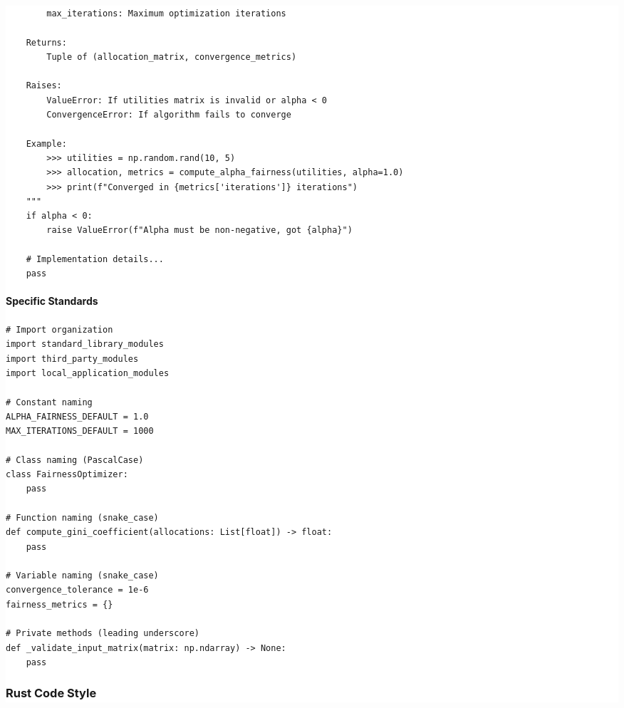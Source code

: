 ```
        max_iterations: Maximum optimization iterations
        
    Returns:
        Tuple of (allocation_matrix, convergence_metrics)
        
    Raises:
        ValueError: If utilities matrix is invalid or alpha < 0
        ConvergenceError: If algorithm fails to converge
        
    Example:
        >>> utilities = np.random.rand(10, 5)
        >>> allocation, metrics = compute_alpha_fairness(utilities, alpha=1.0)
        >>> print(f"Converged in {metrics['iterations']} iterations")
    """
    if alpha < 0:
        raise ValueError(f"Alpha must be non-negative, got {alpha}")
    
    # Implementation details...
    pass
```

#### Specific Standards

```
# Import organization
import standard_library_modules
import third_party_modules
import local_application_modules

# Constant naming
ALPHA_FAIRNESS_DEFAULT = 1.0
MAX_ITERATIONS_DEFAULT = 1000

# Class naming (PascalCase)
class FairnessOptimizer:
    pass

# Function naming (snake_case)
def compute_gini_coefficient(allocations: List[float]) -> float:
    pass

# Variable naming (snake_case)
convergence_tolerance = 1e-6
fairness_metrics = {}

# Private methods (leading underscore) 
def _validate_input_matrix(matrix: np.ndarray) -> None:
    pass
```

### Rust Code Style

